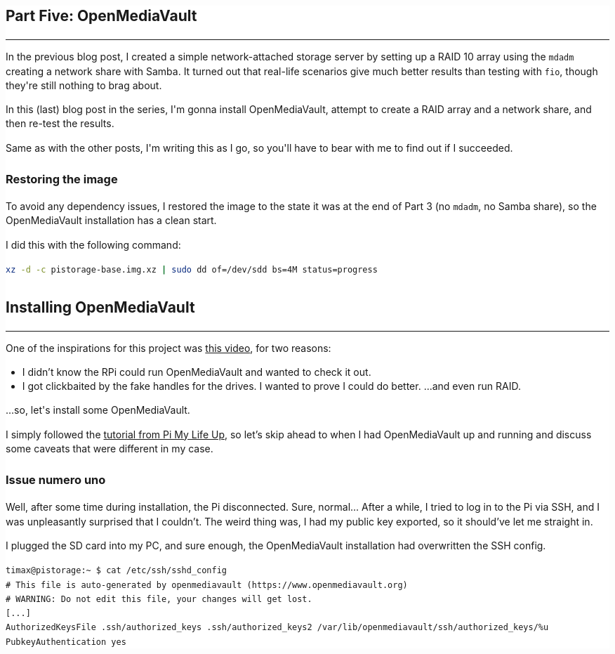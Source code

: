 ## Part Five: OpenMediaVault

---

In the previous blog post, I created a simple network-attached storage server by setting up a RAID 10 array using the `mdadm` creating a network share with Samba. It turned out that real-life scenarios give much better results than testing with `fio`, though they're still nothing to brag about.

In this (last) blog post in the series, I'm gonna install OpenMediaVault, attempt to create a RAID array and a network share, and then re-test the results.

Same as with the other posts, I'm writing this as I go, so you'll have to bear with me to find out if I succeeded.

### Restoring the image

To avoid any dependency issues, I restored the image to the state it was at the end of Part 3 (no `mdadm`, no Samba share), so the OpenMediaVault installation has a clean start.

I did this with the following command:

```bash
xz -d -c pistorage-base.img.xz | sudo dd of=/dev/sdd bs=4M status=progress
```

## Installing OpenMediaVault

---

One of the inspirations for this project was [this video](https://www.youtube.com/shorts/H0OnKe1yvWY), for two reasons:

- I didn’t know the RPi could run OpenMediaVault and wanted to check it out.
- I got clickbaited by the fake handles for the drives. I wanted to prove I could do better. ...and even run RAID.

...so, let's install some OpenMediaVault.

I simply followed the [tutorial from Pi My Life Up](https://pimylifeup.com/raspberry-pi-openmediavault/), so let’s skip ahead to when I had OpenMediaVault up and running and discuss some caveats that were different in my case.

### Issue numero uno

Well, after some time during installation, the Pi disconnected. Sure, normal... After a while, I tried to log in to the Pi via SSH, and I was unpleasantly surprised that I couldn’t. The weird thing was, I had my public key exported, so it should’ve let me straight in.

I plugged the SD card into my PC, and sure enough, the OpenMediaVault installation had overwritten the SSH config.

```text
timax@pistorage:~ $ cat /etc/ssh/sshd_config
# This file is auto-generated by openmediavault (https://www.openmediavault.org)
# WARNING: Do not edit this file, your changes will get lost.
[...]
AuthorizedKeysFile .ssh/authorized_keys .ssh/authorized_keys2 /var/lib/openmediavault/ssh/authorized_keys/%u
PubkeyAuthentication yes
```

